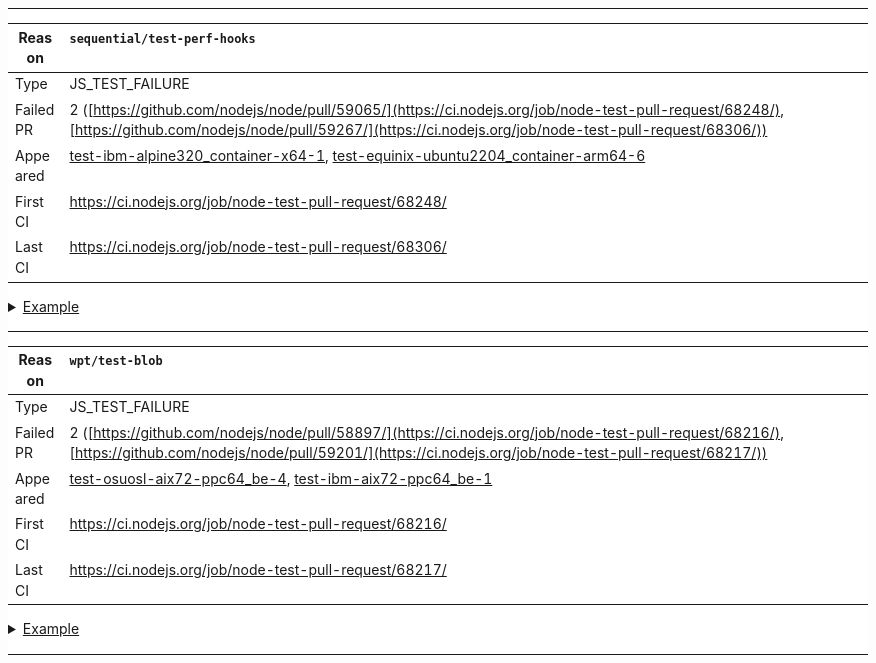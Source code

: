 -------

| Reason | <code>sequential/test-perf-hooks</code> |
| - | :- |
| Type | JS_TEST_FAILURE |
| Failed PR | 2 ([https://github.com/nodejs/node/pull/59065/](https://ci.nodejs.org/job/node-test-pull-request/68248/), [https://github.com/nodejs/node/pull/59267/](https://ci.nodejs.org/job/node-test-pull-request/68306/)) |
| Appeared | [test-ibm-alpine320_container-x64-1](https://ci.nodejs.org/job/node-test-commit-linux/nodes=alpine-last-latest-x64/65867/console), [test-equinix-ubuntu2204_container-arm64-6](https://ci.nodejs.org/job/node-test-commit-arm/nodes=ubuntu2204-arm64/59582/console) |
| First CI | https://ci.nodejs.org/job/node-test-pull-request/68248/ |
| Last CI | https://ci.nodejs.org/job/node-test-pull-request/68306/ |

<details><summary><a href="https://ci.nodejs.org/job/node-test-commit-linux/nodes=alpine-last-latest-x64/65867/console">Example</a></summary></details>

-------

| Reason | <code>wpt/test-blob</code> |
| - | :- |
| Type | JS_TEST_FAILURE |
| Failed PR | 2 ([https://github.com/nodejs/node/pull/58897/](https://ci.nodejs.org/job/node-test-pull-request/68216/), [https://github.com/nodejs/node/pull/59201/](https://ci.nodejs.org/job/node-test-pull-request/68217/)) |
| Appeared | [test-osuosl-aix72-ppc64_be-4](https://ci.nodejs.org/job/node-test-commit-aix/nodes=aix72-ppc64/58293/console), [test-ibm-aix72-ppc64_be-1](https://ci.nodejs.org/job/node-test-commit-aix/nodes=aix72-ppc64/58292/console) |
| First CI | https://ci.nodejs.org/job/node-test-pull-request/68216/ |
| Last CI | https://ci.nodejs.org/job/node-test-pull-request/68217/ |

<details><summary><a href="https://ci.nodejs.org/job/node-test-commit-aix/nodes=aix72-ppc64/58293/console">Example</a></summary></details>

-------

